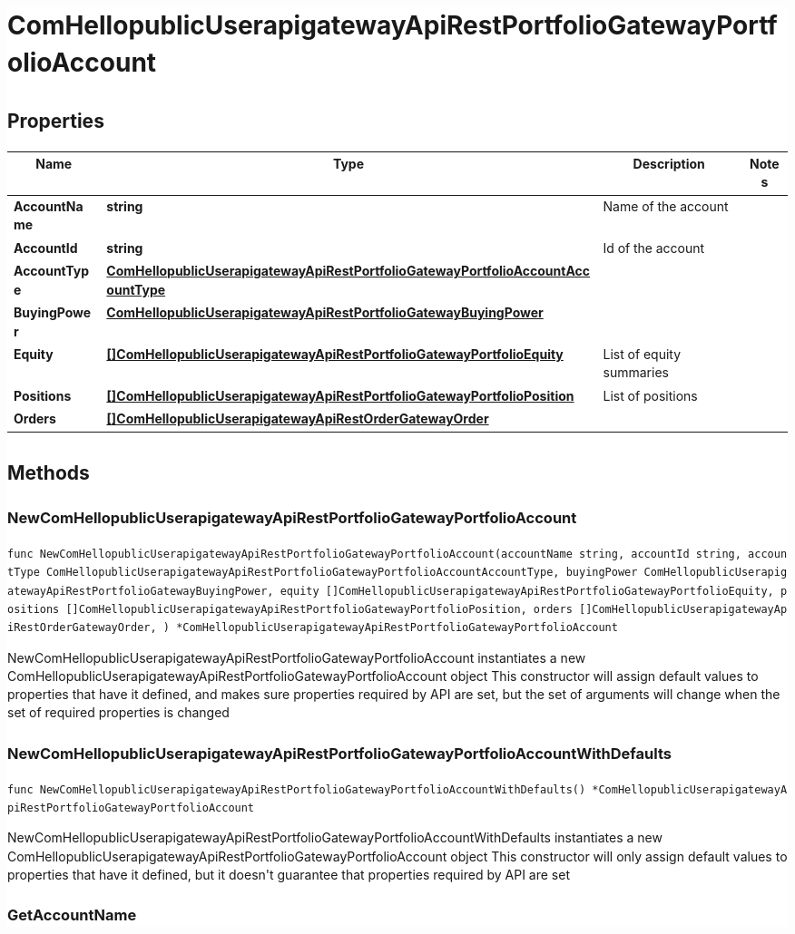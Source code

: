 # ComHellopublicUserapigatewayApiRestPortfolioGatewayPortfolioAccount

## Properties

Name | Type | Description | Notes
------------ | ------------- | ------------- | -------------
**AccountName** | **string** | Name of the account | 
**AccountId** | **string** | Id of the account | 
**AccountType** | [**ComHellopublicUserapigatewayApiRestPortfolioGatewayPortfolioAccountAccountType**](ComHellopublicUserapigatewayApiRestPortfolioGatewayPortfolioAccountAccountType.md) |  | 
**BuyingPower** | [**ComHellopublicUserapigatewayApiRestPortfolioGatewayBuyingPower**](ComHellopublicUserapigatewayApiRestPortfolioGatewayBuyingPower.md) |  | 
**Equity** | [**[]ComHellopublicUserapigatewayApiRestPortfolioGatewayPortfolioEquity**](ComHellopublicUserapigatewayApiRestPortfolioGatewayPortfolioEquity.md) | List of equity summaries | 
**Positions** | [**[]ComHellopublicUserapigatewayApiRestPortfolioGatewayPortfolioPosition**](ComHellopublicUserapigatewayApiRestPortfolioGatewayPortfolioPosition.md) | List of positions | 
**Orders** | [**[]ComHellopublicUserapigatewayApiRestOrderGatewayOrder**](ComHellopublicUserapigatewayApiRestOrderGatewayOrder.md) |  | 

## Methods

### NewComHellopublicUserapigatewayApiRestPortfolioGatewayPortfolioAccount

`func NewComHellopublicUserapigatewayApiRestPortfolioGatewayPortfolioAccount(accountName string, accountId string, accountType ComHellopublicUserapigatewayApiRestPortfolioGatewayPortfolioAccountAccountType, buyingPower ComHellopublicUserapigatewayApiRestPortfolioGatewayBuyingPower, equity []ComHellopublicUserapigatewayApiRestPortfolioGatewayPortfolioEquity, positions []ComHellopublicUserapigatewayApiRestPortfolioGatewayPortfolioPosition, orders []ComHellopublicUserapigatewayApiRestOrderGatewayOrder, ) *ComHellopublicUserapigatewayApiRestPortfolioGatewayPortfolioAccount`

NewComHellopublicUserapigatewayApiRestPortfolioGatewayPortfolioAccount instantiates a new ComHellopublicUserapigatewayApiRestPortfolioGatewayPortfolioAccount object
This constructor will assign default values to properties that have it defined,
and makes sure properties required by API are set, but the set of arguments
will change when the set of required properties is changed

### NewComHellopublicUserapigatewayApiRestPortfolioGatewayPortfolioAccountWithDefaults

`func NewComHellopublicUserapigatewayApiRestPortfolioGatewayPortfolioAccountWithDefaults() *ComHellopublicUserapigatewayApiRestPortfolioGatewayPortfolioAccount`

NewComHellopublicUserapigatewayApiRestPortfolioGatewayPortfolioAccountWithDefaults instantiates a new ComHellopublicUserapigatewayApiRestPortfolioGatewayPortfolioAccount object
This constructor will only assign default values to properties that have it defined,
but it doesn't guarantee that properties required by API are set

### GetAccountName
